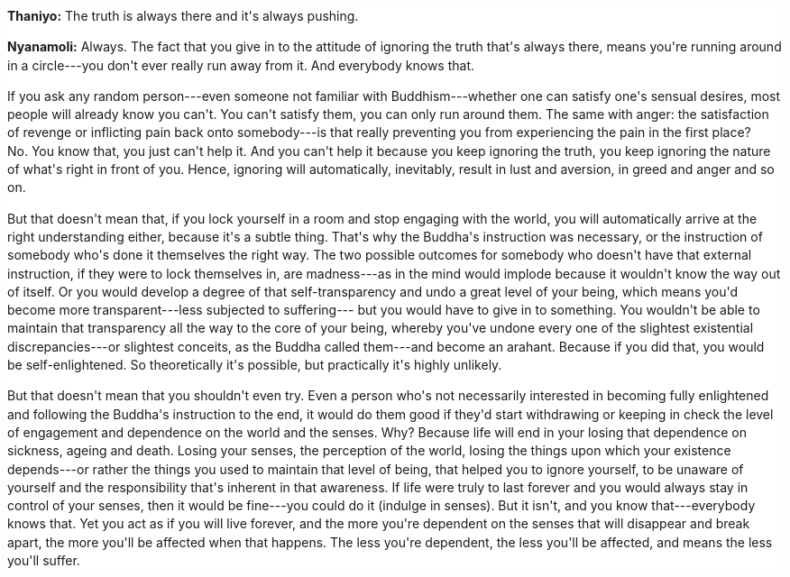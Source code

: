 **Thaniyo:** The truth is always there and it's always pushing.

**Nyanamoli:** Always. The fact that you give in to the attitude of
ignoring the truth that's always there, means you're running around in a
circle---you don't ever really run away from it. And everybody knows
that.

If you ask any random person---even someone not familiar with
Buddhism---whether one can satisfy one's sensual desires, most people
will already know you can't. You can't satisfy them, you can only run
around them. The same with anger: the satisfaction of revenge or
inflicting pain back onto somebody---is that really preventing you from
experiencing the pain in the first place? No. You know that, you just
can't help it. And you can't help it because you keep ignoring the
truth, you keep ignoring the nature of what's right in front of you.
Hence, ignoring will automatically, inevitably, result in lust and
aversion, in greed and anger and so on.

But that doesn't mean that, if you lock yourself in a room and stop
engaging with the world, you will automatically arrive at the right
understanding either, because it's a subtle thing. That's why the
Buddha's instruction was necessary, or the instruction of somebody who's
done it themselves the right way. The two possible outcomes for somebody
who doesn't have that external instruction, if they were to lock
themselves in, are madness---as in the mind would implode because it
wouldn't know the way out of itself. Or you would develop a degree of
that self-transparency and undo a great level of your being, which means
you'd become more transparent---less subjected to suffering--- but you
would have to give in to something. You wouldn't be able to maintain
that transparency all the way to the core of your being, whereby you've
undone every one of the slightest existential discrepancies---or
slightest conceits, as the Buddha called them---and become an arahant.
Because if you did that, you would be self-enlightened. So theoretically
it's possible, but practically it's highly unlikely.

But that doesn't mean that you shouldn't even try. Even a person who's
not necessarily interested in becoming fully enlightened and following
the Buddha's instruction to the end, it would do them good if they'd
start withdrawing or keeping in check the level of engagement and
dependence on the world and the senses. Why? Because life will end in
your losing that dependence on sickness, ageing and death. Losing your
senses, the perception of the world, losing the things upon which your
existence depends---or rather the things you used to maintain that level
of being, that helped you to ignore yourself, to be unaware of yourself
and the responsibility that's inherent in that awareness. If life were
truly to last forever and you would always stay in control of your
senses, then it would be fine---you could do it (indulge in senses). But
it isn't, and you know that---everybody knows that. Yet you act as if
you will live forever, and the more you're dependent on the senses that
will disappear and break apart, the more you'll be affected when that
happens. The less you're dependent, the less you'll be affected, and
means the less you'll suffer.
